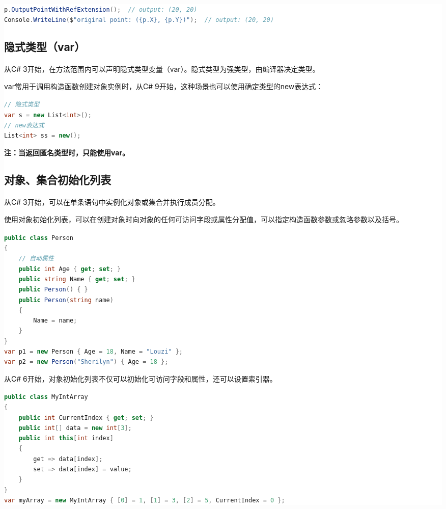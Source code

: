 ```C#
p.OutputPointWithRefExtension();  // output: (20, 20)
Console.WriteLine($"original point: ({p.X}, {p.Y})");  // output: (20, 20)
```

## 隐式类型（var）

从C# 3开始，在方法范围内可以声明隐式类型变量（var）。隐式类型为强类型，由编译器决定类型。

var常用于调用构造函数创建对象实例时，从C# 9开始，这种场景也可以使用确定类型的new表达式：

```C#
// 隐式类型
var s = new List<int>();
// new表达式
List<int> ss = new();
```

**注：当返回匿名类型时，只能使用var。**

## 对象、集合初始化列表

从C# 3开始，可以在单条语句中实例化对象或集合并执行成员分配。

使用对象初始化列表，可以在创建对象时向对象的任何可访问字段或属性分配值，可以指定构造函数参数或忽略参数以及括号。

```C#
public class Person
{
    // 自动属性
    public int Age { get; set; }
    public string Name { get; set; }
    public Person() { }
    public Person(string name)
    {
        Name = name;
    }
}
var p1 = new Person { Age = 18, Name = "Louzi" };
var p2 = new Person("Sherilyn") { Age = 18 };
```

从C# 6开始，对象初始化列表不仅可以初始化可访问字段和属性，还可以设置索引器。

```C#
public class MyIntArray
{
    public int CurrentIndex { get; set; }
    public int[] data = new int[3];
    public int this[int index]
    {
        get => data[index];
        set => data[index] = value;
    }
}
var myArray = new MyIntArray { [0] = 1, [1] = 3, [2] = 5, CurrentIndex = 0 };
```
